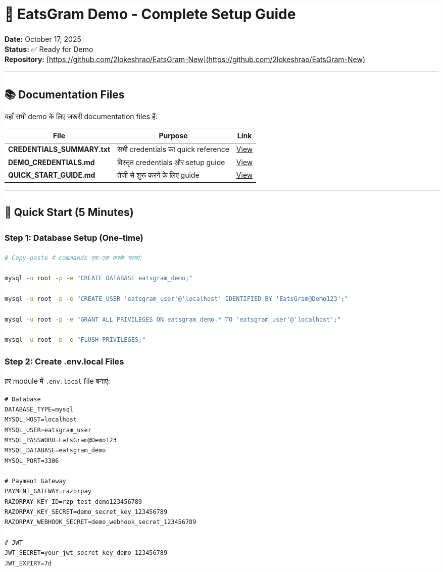 # 🎯 EatsGram Demo - Complete Setup Guide

**Date:** October 17, 2025  
**Status:** ✅ Ready for Demo  
**Repository:** [https://github.com/2lokeshrao/EatsGram-New](https://github.com/2lokeshrao/EatsGram-New)

---

## 📚 Documentation Files

यहाँ सभी demo के लिए जरूरी documentation files हैं:

| File | Purpose | Link |
|------|---------|------|
| **CREDENTIALS_SUMMARY.txt** | सभी credentials का quick reference | [View](./CREDENTIALS_SUMMARY.txt) |
| **DEMO_CREDENTIALS.md** | विस्तृत credentials और setup guide | [View](./DEMO_CREDENTIALS.md) |
| **QUICK_START_GUIDE.md** | तेजी से शुरू करने के लिए guide | [View](./QUICK_START_GUIDE.md) |

---

## 🚀 Quick Start (5 Minutes)

### Step 1: Database Setup (One-time)

```bash
# Copy-paste ये commands एक-एक करके चलाएं:

mysql -u root -p -e "CREATE DATABASE eatsgram_demo;"

mysql -u root -p -e "CREATE USER 'eatsgram_user'@'localhost' IDENTIFIED BY 'EatsGram@Demo123';"

mysql -u root -p -e "GRANT ALL PRIVILEGES ON eatsgram_demo.* TO 'eatsgram_user'@'localhost';"

mysql -u root -p -e "FLUSH PRIVILEGES;"
```

### Step 2: Create .env.local Files

हर module में `.env.local` file बनाएं:

```env
# Database
DATABASE_TYPE=mysql
MYSQL_HOST=localhost
MYSQL_USER=eatsgram_user
MYSQL_PASSWORD=EatsGram@Demo123
MYSQL_DATABASE=eatsgram_demo
MYSQL_PORT=3306

# Payment Gateway
PAYMENT_GATEWAY=razorpay
RAZORPAY_KEY_ID=rzp_test_demo123456789
RAZORPAY_KEY_SECRET=demo_secret_key_123456789
RAZORPAY_WEBHOOK_SECRET=demo_webhook_secret_123456789

# JWT
JWT_SECRET=your_jwt_secret_key_demo_123456789
JWT_EXPIRY=7d
```

